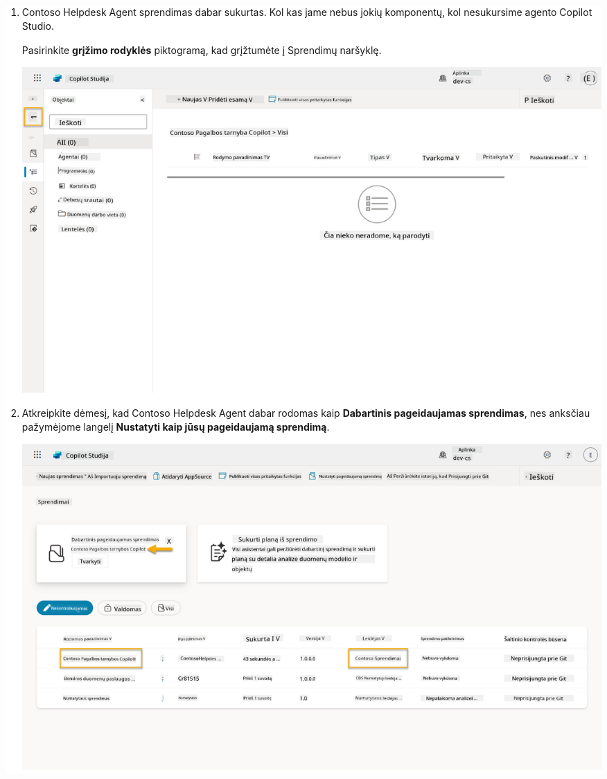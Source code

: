 
1. Contoso Helpdesk Agent sprendimas dabar sukurtas. Kol kas jame nebus jokių komponentų, kol nesukursime agento Copilot Studio.

    Pasirinkite **grįžimo rodyklės** piktogramą, kad grįžtumėte į Sprendimų naršyklę.

    ![Sprendimai](../../../../../translated_images/4.2_04_SolutionCreated.f5f543303fd58856f93bfc1d4d6e9a27fd338a82e77b15258bb54f03b9b5f631.lt.png)

1. Atkreipkite dėmesį, kad Contoso Helpdesk Agent dabar rodomas kaip **Dabartinis pageidaujamas sprendimas**, nes anksčiau pažymėjome langelį **Nustatyti kaip jūsų pageidaujamą sprendimą**.

    ![Sprendimai](../../../../../translated_images/4.2_05_CurrentPreferredSolutionSelected.fde1fa6c013f41f445c2b8721af8bc172a6a8bf98c4f5b8e946f87b4d5ec7823.lt.png)
